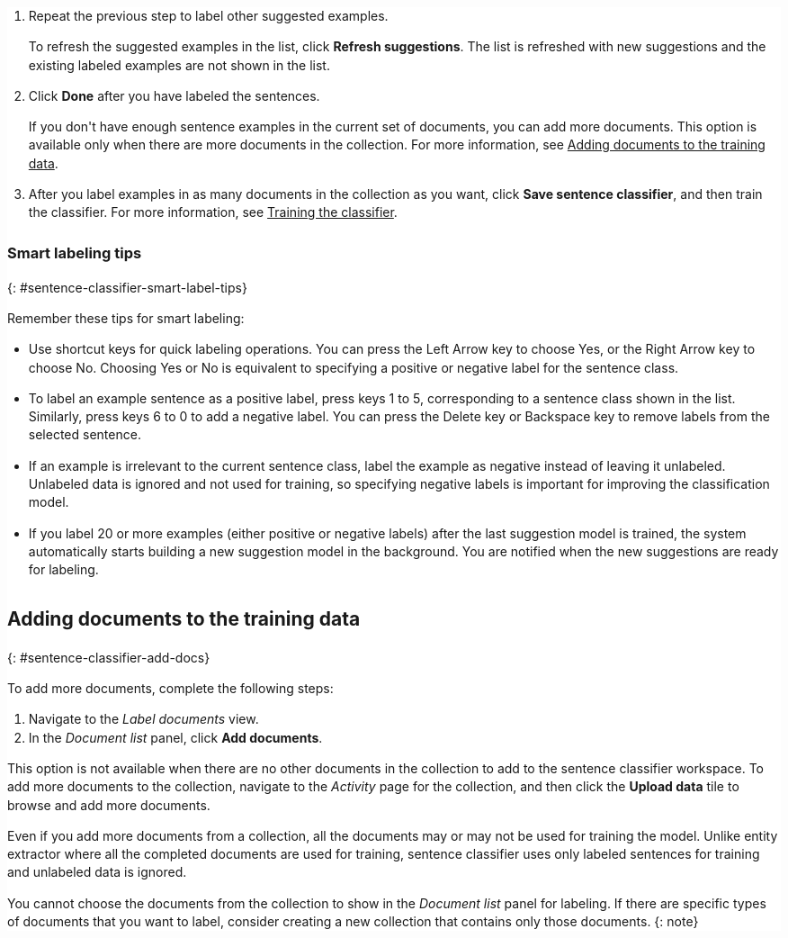     
1.  Repeat the previous step to label other suggested examples.

    To refresh the suggested examples in the list, click **Refresh suggestions**. The list is refreshed with new suggestions and the existing labeled examples are not shown in the list.

1.  Click **Done** after you have labeled the sentences.

    If you don't have enough sentence examples in the current set of documents, you can add more documents. This option is available only when there are more documents in the collection. For more information, see [Adding documents to the training data](#sentence-classifier-add-docs).

1.   After you label examples in as many documents in the collection as you want, click **Save sentence classifier**, and then train the classifier. For more information, see [Training the classifier](#sentence-classifier-train).

### Smart labeling tips
{: #sentence-classifier-smart-label-tips}

Remember these tips for smart labeling:

-   Use shortcut keys for quick labeling operations. You can press the Left Arrow key to choose Yes, or the Right Arrow key to choose No. Choosing Yes or No is equivalent to specifying a positive or negative label for the sentence class. 

-   To label an example sentence as a positive label, press keys 1 to 5, corresponding to a sentence class shown in the list. Similarly, press keys 6 to 0 to add a negative label. You can press the Delete key or Backspace key to remove labels from the selected sentence.

-   If an example is irrelevant to the current sentence class, label the example as negative instead of leaving it unlabeled. Unlabeled data is ignored and not used for training, so specifying negative labels is important for improving the classification model.

-   If you label 20 or more examples (either positive or negative labels) after the last suggestion model is trained, the system automatically starts building a new suggestion model in the background. You are notified when the new suggestions are ready for labeling.

## Adding documents to the training data
{: #sentence-classifier-add-docs}

To add more documents, complete the following steps:

1.  Navigate to the *Label documents* view.
1.  In the *Document list* panel, click **Add documents**.

This option is not available when there are no other documents in the collection to add to the sentence classifier workspace. To add more documents to the collection, navigate to the *Activity* page for the collection, and then click the **Upload data** tile to browse and add more documents.

Even if you add more documents from a collection, all the documents may or may not be used for training the model. Unlike entity extractor where all the completed documents are used for training, sentence classifier uses only labeled sentences for training and unlabeled data is ignored.

You cannot choose the documents from the collection to show in the *Document list* panel for labeling. If there are specific types of documents that you want to label, consider creating a new collection that contains only those documents.
{: note}
